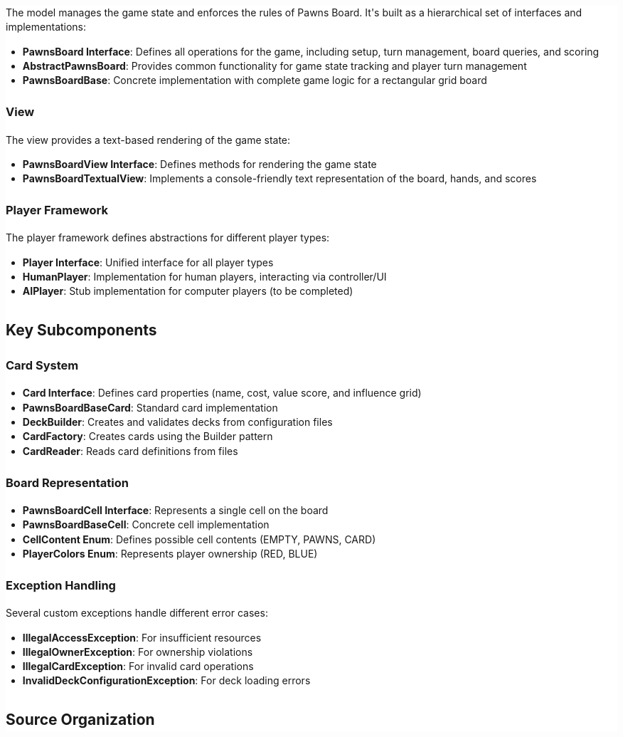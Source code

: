 The model manages the game state and enforces the rules of Pawns Board. It's built as a hierarchical
set of interfaces and implementations:

- **PawnsBoard Interface**: Defines all operations for the game, including setup, turn management,
  board queries, and scoring
- **AbstractPawnsBoard**: Provides common functionality for game state tracking and player turn
  management
- **PawnsBoardBase**: Concrete implementation with complete game logic for a rectangular grid board

### View

The view provides a text-based rendering of the game state:

- **PawnsBoardView Interface**: Defines methods for rendering the game state
- **PawnsBoardTextualView**: Implements a console-friendly text representation of the board, hands,
  and scores

### Player Framework

The player framework defines abstractions for different player types:

- **Player Interface**: Unified interface for all player types
- **HumanPlayer**: Implementation for human players, interacting via controller/UI
- **AIPlayer**: Stub implementation for computer players (to be completed)

## Key Subcomponents

### Card System

- **Card Interface**: Defines card properties (name, cost, value score, and influence grid)
- **PawnsBoardBaseCard**: Standard card implementation
- **DeckBuilder**: Creates and validates decks from configuration files
- **CardFactory**: Creates cards using the Builder pattern
- **CardReader**: Reads card definitions from files

### Board Representation

- **PawnsBoardCell Interface**: Represents a single cell on the board
- **PawnsBoardBaseCell**: Concrete cell implementation
- **CellContent Enum**: Defines possible cell contents (EMPTY, PAWNS, CARD)
- **PlayerColors Enum**: Represents player ownership (RED, BLUE)

### Exception Handling

Several custom exceptions handle different error cases:

- **IllegalAccessException**: For insufficient resources
- **IllegalOwnerException**: For ownership violations
- **IllegalCardException**: For invalid card operations
- **InvalidDeckConfigurationException**: For deck loading errors

## Source Organization
